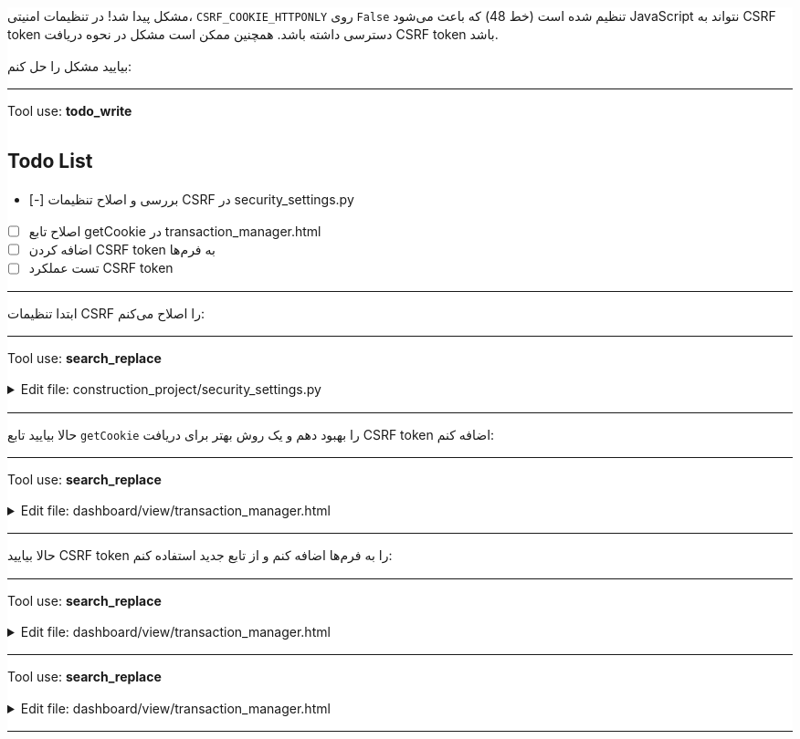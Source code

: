 
مشکل پیدا شد! در تنظیمات امنیتی، `CSRF_COOKIE_HTTPONLY` روی `False` تنظیم شده است (خط 48) که باعث می‌شود JavaScript نتواند به CSRF token دسترسی داشته باشد. همچنین ممکن است مشکل در نحوه دریافت CSRF token باشد.

بیایید مشکل را حل کنم:


---

Tool use: **todo_write**

## Todo List

- [-] بررسی و اصلاح تنظیمات CSRF در security_settings.py
- [ ] اصلاح تابع getCookie در transaction_manager.html
- [ ] اضافه کردن CSRF token به فرم‌ها
- [ ] تست عملکرد CSRF token

---

ابتدا تنظیمات CSRF را اصلاح می‌کنم:


---

Tool use: **search_replace**


<details><summary>Edit file: construction_project/security_settings.py</summary></details>

---

حالا بیایید تابع `getCookie` را بهبود دهم و یک روش بهتر برای دریافت CSRF token اضافه کنم:


---

Tool use: **search_replace**


<details><summary>Edit file: dashboard/view/transaction_manager.html</summary></details>

---

حالا بیایید CSRF token را به فرم‌ها اضافه کنم و از تابع جدید استفاده کنم:


---

Tool use: **search_replace**


<details><summary>Edit file: dashboard/view/transaction_manager.html</summary></details>

---

Tool use: **search_replace**


<details><summary>Edit file: dashboard/view/transaction_manager.html</summary></details>

---
